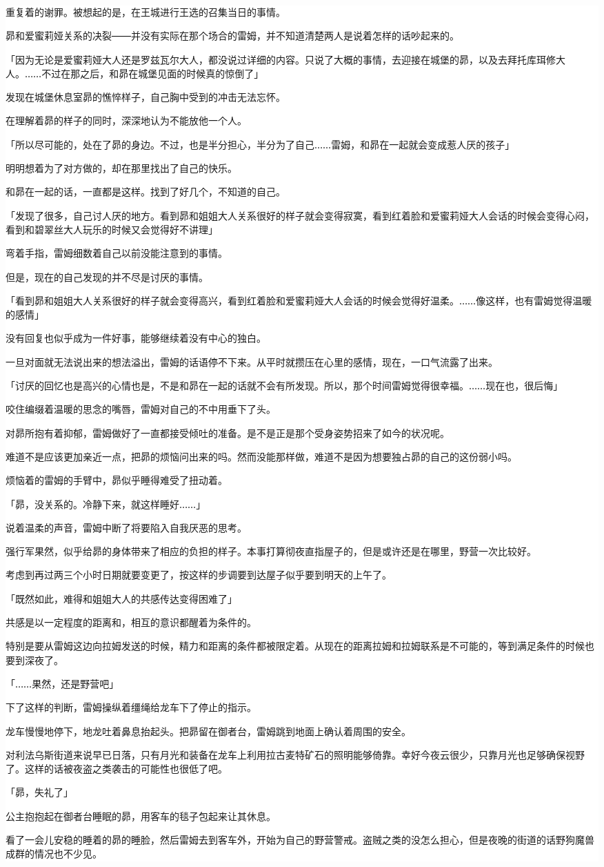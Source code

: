 重复着的谢罪。被想起的是，在王城进行王选的召集当日的事情。

昴和爱蜜莉娅关系的决裂——并没有实际在那个场合的雷姆，并不知道清楚两人是说着怎样的话吵起来的。

「因为无论是爱蜜莉娅大人还是罗兹瓦尔大人，都没说过详细的内容。只说了大概的事情，去迎接在城堡的昴，以及去拜托库珥修大人。……不过在那之后，和昴在城堡见面的时候真的惊倒了」

发现在城堡休息室昴的憔悴样子，自己胸中受到的冲击无法忘怀。

在理解着昴的样子的同时，深深地认为不能放他一个人。

「所以尽可能的，处在了昴的身边。不过，也是半分担心，半分为了自己……雷姆，和昴在一起就会变成惹人厌的孩子」

明明想着为了对方做的，却在那里找出了自己的快乐。

和昴在一起的话，一直都是这样。找到了好几个，不知道的自己。

「发现了很多，自己讨人厌的地方。看到昴和姐姐大人关系很好的样子就会变得寂寞，看到红着脸和爱蜜莉娅大人会话的时候会变得心闷，看到和碧翠丝大人玩乐的时候又会觉得好不讲理」

弯着手指，雷姆细数着自己以前没能注意到的事情。

但是，现在的自己发现的并不尽是讨厌的事情。

「看到昴和姐姐大人关系很好的样子就会变得高兴，看到红着脸和爱蜜莉娅大人会话的时候会觉得好温柔。……像这样，也有雷姆觉得温暖的感情」

没有回复也似乎成为一件好事，能够继续着没有中心的独白。

一旦对面就无法说出来的想法溢出，雷姆的话语停不下来。从平时就攒压在心里的感情，现在，一口气流露了出来。

「讨厌的回忆也是高兴的心情也是，不是和昴在一起的话就不会有所发现。所以，那个时间雷姆觉得很幸福。……现在也，很后悔」

咬住编缀着温暖的思念的嘴唇，雷姆对自己的不中用垂下了头。

对昴所抱有着抑郁，雷姆做好了一直都接受倾吐的准备。是不是正是那个受身姿势招来了如今的状况呢。

难道不是应该更加亲近一点，把昴的烦恼问出来的吗。然而没能那样做，难道不是因为想要独占昴的自己的这份弱小吗。

烦恼着的雷姆的手臂中，昴似乎睡得难受了扭动着。

「昴，没关系的。冷静下来，就这样睡好……」

说着温柔的声音，雷姆中断了将要陷入自我厌恶的思考。

强行军果然，似乎给昴的身体带来了相应的负担的样子。本事打算彻夜直指屋子的，但是或许还是在哪里，野营一次比较好。

考虑到再过两三个小时日期就要变更了，按这样的步调要到达屋子似乎要到明天的上午了。

「既然如此，难得和姐姐大人的共感传达变得困难了」

共感是以一定程度的距离和，相互的意识都醒着为条件的。

特别是要从雷姆这边向拉姆发送的时候，精力和距离的条件都被限定着。从现在的距离拉姆和拉姆联系是不可能的，等到满足条件的时候也要到深夜了。

「……果然，还是野营吧」

下了这样的判断，雷姆操纵着缰绳给龙车下了停止的指示。

龙车慢慢地停下，地龙吐着鼻息抬起头。把昴留在御者台，雷姆跳到地面上确认着周围的安全。

对利法乌斯街道来说早已日落，只有月光和装备在龙车上利用拉古麦特矿石的照明能够倚靠。幸好今夜云很少，只靠月光也足够确保视野了。这样的话被夜盗之类袭击的可能性也很低了吧。

「昴，失礼了」

公主抱抱起在御者台睡眠的昴，用客车的毯子包起来让其休息。

看了一会儿安稳的睡着的昴的睡脸，然后雷姆去到客车外，开始为自己的野营警戒。盗贼之类的没怎么担心，但是夜晚的街道的话野狗魔兽成群的情况也不少见。
